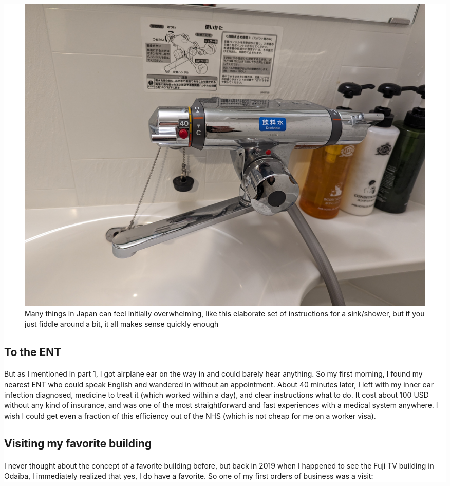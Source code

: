<figure><img src="tokyo/shower.jpg" /><figcaption>Many things in Japan can feel initially overwhelming, like this elaborate set of instructions for a sink/shower, but if you just fiddle around a bit, it all makes sense quickly enough</figcaption></figure>

## To the ENT

But as I mentioned in part 1, I got airplane ear on the way in and could barely hear anything. So my first morning, I found my nearest ENT who could speak English and wandered in without an appointment. About 40 minutes later, I left with my inner ear infection diagnosed, medicine to treat it (which worked within a day), and clear instructions what to do. It cost about 100 USD without any kind of insurance, and was one of the most straightforward and fast experiences with a medical system anywhere. I wish I could get even a fraction of this efficiency out of the NHS (which is not cheap for me on a worker visa).

## Visiting my favorite building

I never thought about the concept of a favorite building before, but back in 2019 when I happened to see the Fuji TV building in Odaiba, I immediately realized that yes, I do have a favorite. So one of my first orders of business was a visit:
